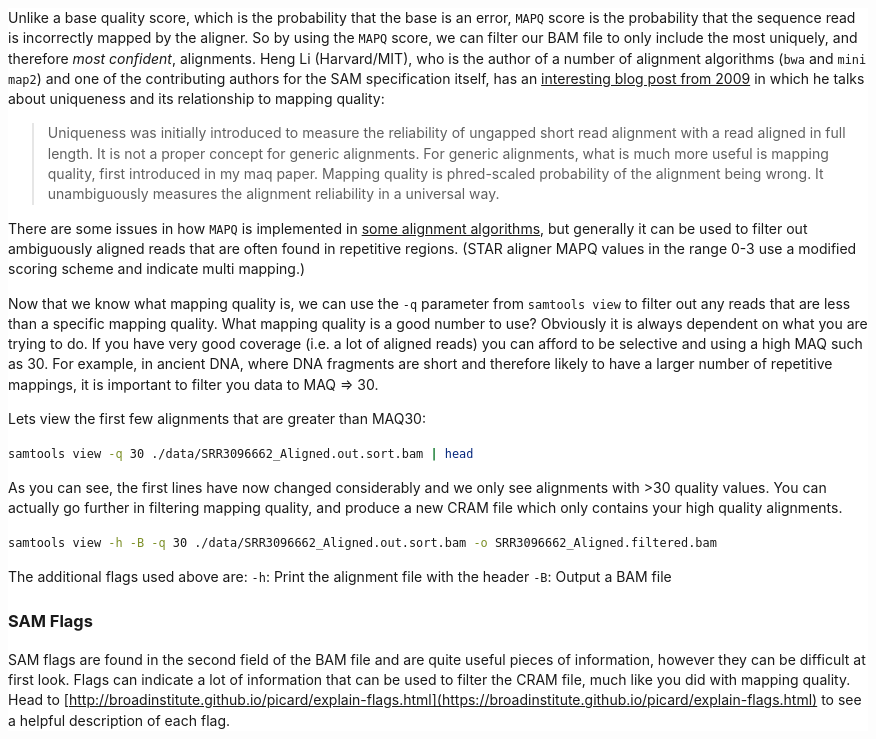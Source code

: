 Unlike a base quality score, which is the probability that the base is an error, `MAPQ` score is the probability that the sequence read is incorrectly mapped by the aligner.
So by using the `MAPQ` score, we can filter our BAM file to only include the most uniquely, and therefore *most confident*, alignments.
Heng Li (Harvard/MIT), who is the author of a number of alignment algorithms (`bwa` and `minimap2`) and one of the contributing authors for the SAM specification itself, has an [interesting blog post from 2009](http://lh3lh3.users.sourceforge.net/mapuniq.shtml) in which he talks about uniqueness and its relationship to mapping quality:

> Uniqueness was initially introduced to measure the reliability of ungapped short read alignment with a read aligned in full length. It is not a proper concept for generic alignments. For generic alignments, what is much more useful is mapping quality, first introduced in my maq paper. Mapping quality is phred-scaled probability of the alignment being wrong. It unambiguously measures the alignment reliability in a universal way.

There are some issues in how `MAPQ` is implemented in [some alignment algorithms](https://sequencing.qcfail.com/articles/mapq-values-are-really-useful-but-their-implementation-is-a-mess/), but generally it can be used to filter out ambiguously aligned reads that are often found in repetitive regions. (STAR aligner MAPQ values in the range 0-3 use a modified scoring scheme and indicate multi mapping.)

Now that we know what mapping quality is, we can use the `-q` parameter from `samtools view` to filter out any reads that are less than a specific mapping quality.
What mapping quality is a good number to use?
Obviously it is always dependent on what you are trying to do.
If you have very good coverage (i.e. a lot of aligned reads) you can afford to be selective and using a high MAQ such as 30.
For example, in ancient DNA, where DNA fragments are short and therefore likely to have a larger number of repetitive mappings, it is important to filter you data to MAQ => 30.

Lets view the first few alignments that are greater than MAQ30:

```bash
samtools view -q 30 ./data/SRR3096662_Aligned.out.sort.bam | head 
```

As you can see, the first lines have now changed considerably and we only see alignments with >30 quality values.
You can actually go further in filtering mapping quality, and produce a new CRAM file which only contains your high quality alignments.

```bash
samtools view -h -B -q 30 ./data/SRR3096662_Aligned.out.sort.bam -o SRR3096662_Aligned.filtered.bam
```

The additional flags used above are:
`-h`: Print the alignment file with the header
`-B`: Output a BAM file

### SAM Flags

SAM flags are found in the second field of the BAM file and are quite useful pieces of information, however they can be difficult at first look.
Flags can indicate a lot of information that can be used to filter the CRAM file, much like you did with mapping quality.
Head to [http://broadinstitute.github.io/picard/explain-flags.html](https://broadinstitute.github.io/picard/explain-flags.html) to see a helpful description of each flag.
